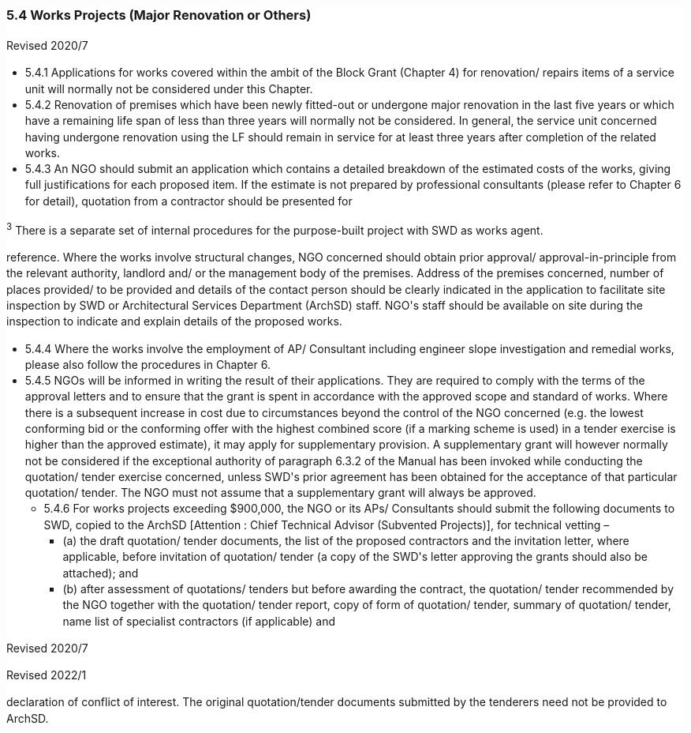 ### **5.4 Works Projects (Major Renovation or Others)**

Revised 2020/7

- 5.4.1 Applications for works covered within the ambit of the Block Grant (Chapter 4) for renovation/ repairs items of a service unit will normally not be considered under this Chapter.
- 5.4.2 Renovation of premises which have been newly fitted-out or undergone major renovation in the last five years or which have a remaining life span of less than three years will normally not be considered. In general, the service unit concerned having undergone renovation using the LF should remain in service for at least three years after completion of the related works.
- 5.4.3 An NGO should submit an application which contains a detailed breakdown of the estimated costs of the works, giving full justifications for each proposed item. If the estimate is not prepared by professional consultants (please refer to Chapter 6 for detail), quotation from a contractor should be presented for

<span id="page-30-0"></span> <sup>3</sup> There is a separate set of internal procedures for the purpose-built project with SWD as works agent.

reference. Where the works involve structural changes, NGO concerned should obtain prior approval/ approval-in-principle from the relevant authority, landlord and/ or the management body of the premises. Address of the premises concerned, number of places provided/ to be provided and details of the contact person should be clearly indicated in the application to facilitate site inspection by SWD or Architectural Services Department (ArchSD) staff. NGO's staff should be available on site during the inspection to indicate and explain details of the proposed works.

- 5.4.4 Where the works involve the employment of AP/ Consultant including engineer slope investigation and remedial works, please also follow the procedures in Chapter 6.
- 5.4.5 NGOs will be informed in writing the result of their applications. They are required to comply with the terms of the approval letters and to ensure that the grant is spent in accordance with the approved scope and standard of works. Where there is a subsequent increase in cost due to circumstances beyond the control of the NGO concerned (e.g. the lowest conforming bid or the conforming offer with the highest combined score (if a marking scheme is used) in a tender exercise is higher than the approved estimate), it may apply for supplementary provision. A supplementary grant will however normally not be considered if the exceptional authority of paragraph 6.3.2 of the Manual has been invoked while conducting the quotation/ tender exercise concerned, unless SWD's prior agreement has been obtained for the acceptance of that particular quotation/ tender. The NGO must not assume that a supplementary grant will always be approved.
	- 5.4.6 For works projects exceeding \$900,000, the NGO or its APs/ Consultants should submit the following documents to SWD, copied to the ArchSD [Attention : Chief Technical Advisor (Subvented Projects)], for technical vetting –
		- (a) the draft quotation/ tender documents, the list of the proposed contractors and the invitation letter, where applicable, before invitation of quotation/ tender (a copy of the SWD's letter approving the grants should also be attached); and
		- (b) after assessment of quotations/ tenders but before awarding the contract, the quotation/ tender recommended by the NGO together with the quotation/ tender report, copy of form of quotation/ tender, summary of quotation/ tender, name list of specialist contractors (if applicable) and

Revised 2020/7

Revised 2022/1

declaration of conflict of interest. The original quotation/tender documents submitted by the tenderers need not be provided to ArchSD.
